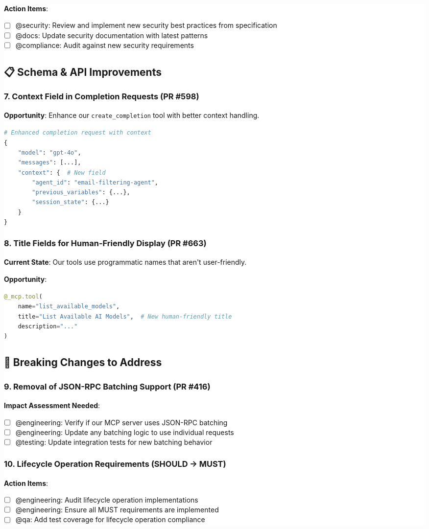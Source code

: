 **Action Items**:
- [ ] @security: Review and implement new security best practices from specification
- [ ] @docs: Update security documentation with latest patterns
- [ ] @compliance: Audit against new security requirements

## 📋 Schema & API Improvements

### 7. Context Field in Completion Requests (PR #598)

**Opportunity**: Enhance our `create_completion` tool with better context handling.

```python
# Enhanced completion request with context
{
    "model": "gpt-4o",
    "messages": [...],
    "context": {  # New field
        "agent_id": "email-filtering-agent",
        "previous_variables": {...},
        "session_state": {...}
    }
}
```

### 8. Title Fields for Human-Friendly Display (PR #663)

**Current State**: Our tools use programmatic names that aren't user-friendly.

**Opportunity**:
```python
@_mcp.tool(
    name="list_available_models",
    title="List Available AI Models",  # New human-friendly title
    description="..."
)
```

## 🔄 Breaking Changes to Address

### 9. Removal of JSON-RPC Batching Support (PR #416)

**Impact Assessment Needed**:
- [ ] @engineering: Verify if our MCP server uses JSON-RPC batching
- [ ] @engineering: Update any batching logic to use individual requests
- [ ] @testing: Update integration tests for new batching behavior

### 10. Lifecycle Operation Requirements (SHOULD → MUST)

**Action Items**:
- [ ] @engineering: Audit lifecycle operation implementations
- [ ] @engineering: Ensure all MUST requirements are implemented
- [ ] @qa: Add test coverage for lifecycle operation compliance
